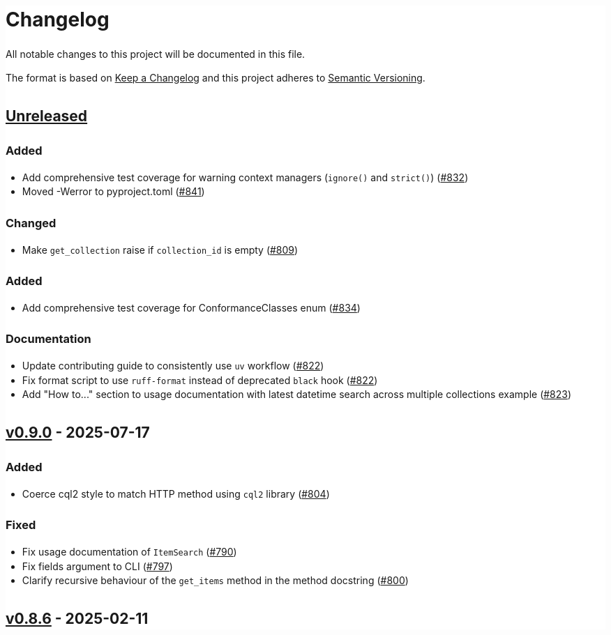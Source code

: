 # Changelog

All notable changes to this project will be documented in this file.

The format is based on [Keep a Changelog](http://keepachangelog.com/en/1.0.0/)
and this project adheres to [Semantic Versioning](http://semver.org/spec/v2.0.0.html).

## [Unreleased]

### Added

- Add comprehensive test coverage for warning context managers (`ignore()` and `strict()`) ([#832](https://github.com/stac-utils/pystac-client/pull/832))
- Moved -Werror to pyproject.toml ([#841](https://github.com/stac-utils/pystac-client/pull/841))

### Changed

- Make `get_collection` raise if `collection_id` is empty ([#809](https://github.com/stac-utils/pystac-client/pull/809))

### Added

- Add comprehensive test coverage for ConformanceClasses enum ([#834](https://github.com/stac-utils/pystac-client/pull/834))

### Documentation

- Update contributing guide to consistently use `uv` workflow ([#822](https://github.com/stac-utils/pystac-client/pull/822))
- Fix format script to use `ruff-format` instead of deprecated `black` hook ([#822](https://github.com/stac-utils/pystac-client/pull/822))
- Add "How to..." section to usage documentation with latest datetime search across multiple collections example ([#823](https://github.com/stac-utils/pystac-client/pull/823))


## [v0.9.0] - 2025-07-17

### Added

- Coerce cql2 style to match HTTP method using `cql2` library ([#804](https://github.com/stac-utils/pystac-client/pull/804))

### Fixed

- Fix usage documentation of `ItemSearch` ([#790](https://github.com/stac-utils/pystac-client/pull/790))
- Fix fields argument to CLI  ([#797](https://github.com/stac-utils/pystac-client/pull/797))
- Clarify recursive behaviour of the `get_items` method in the method docstring ([#800](https://github.com/stac-utils/pystac-client/pull/800))

## [v0.8.6] - 2025-02-11


[Unreleased]: https://github.com/stac-utils/pystac-client/compare/v0.9.0...main
[v0.9.0]: https://github.com/stac-utils/pystac-client/compare/v0.8.6...v0.9.0
[v0.8.6]: https://github.com/stac-utils/pystac-client/compare/v0.8.5...v0.8.6
[v0.8.5]: https://github.com/stac-utils/pystac-client/compare/v0.8.4...v0.8.5
[v0.8.4]: https://github.com/stac-utils/pystac-client/compare/v0.8.3...v0.8.4
[v0.8.3]: https://github.com/stac-utils/pystac-client/compare/v0.8.2...v0.8.3
[v0.8.2]: https://github.com/stac-utils/pystac-client/compare/v0.8.1...v0.8.2
[v0.8.1]: https://github.com/stac-utils/pystac-client/compare/v0.8.0...v0.8.1
[v0.8.0]: https://github.com/stac-utils/pystac-client/compare/v0.7.7...v0.8.0
[v0.7.7]: https://github.com/stac-utils/pystac-client/compare/v0.7.6...v0.7.7
[v0.7.6]: https://github.com/stac-utils/pystac-client/compare/v0.7.5...v0.7.6
[v0.7.5]: https://github.com/stac-utils/pystac-client/compare/v0.7.4...v0.7.5
[v0.7.4]: https://github.com/stac-utils/pystac-client/compare/v0.7.3...v0.7.4
[v0.7.3]: https://github.com/stac-utils/pystac-client/compare/v0.7.2...v0.7.3
[v0.7.2]: https://github.com/stac-utils/pystac-client/compare/v0.7.1...v0.7.2
[v0.7.1]: https://github.com/stac-utils/pystac-client/compare/v0.7.0...v0.7.1
[v0.7.0]: https://github.com/stac-utils/pystac-client/compare/v0.6.1...v0.7.0
[v0.6.1]: https://github.com/stac-utils/pystac-client/compare/v0.6.0...v0.6.1
[v0.6.0]: https://github.com/stac-utils/pystac-client/compare/v0.5.1...v0.6.0
[v0.5.1]: https://github.com/stac-utils/pystac-client/compare/v0.5.0...v0.5.1
[v0.5.0]: https://github.com/stac-utils/pystac-client/compare/v0.4.0...v0.5.0
[v0.4.0]: https://github.com/stac-utils/pystac-client/compare/v0.3.5...v0.4.0
[v0.3.5]: https://github.com/stac-utils/pystac-client/compare/v0.3.4...v0.3.5
[v0.3.4]: https://github.com/stac-utils/pystac-client/compare/v0.3.3...v0.3.4
[v0.3.3]: https://github.com/stac-utils/pystac-client/compare/v0.3.2...v0.3.3
[v0.3.2]: https://github.com/stac-utils/pystac-client/compare/v0.3.1...v0.3.2
[v0.3.1]: https://github.com/stac-utils/pystac-client/compare/v0.3.0...v0.3.1
[v0.3.0]: https://github.com/stac-utils/pystac-client/compare/v0.2.0...v0.3.0
[v0.2.0]: https://github.com/stac-utils/pystac-client/compare/v0.1.1...v0.2.0
[v0.1.1]: https://github.com/stac-utils/pystac-client/compare/v0.1.0...v0.1.1
[v0.1.0]: https://github.com/stac-utils/pystac-client/tree/v0.1.0